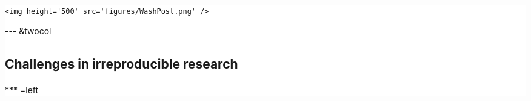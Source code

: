     <img height='500' src='figures/WashPost.png' />
</div>

--- &twocol

## Challenges in irreproducible research

*** =left

<div style='text-align: center;'>
